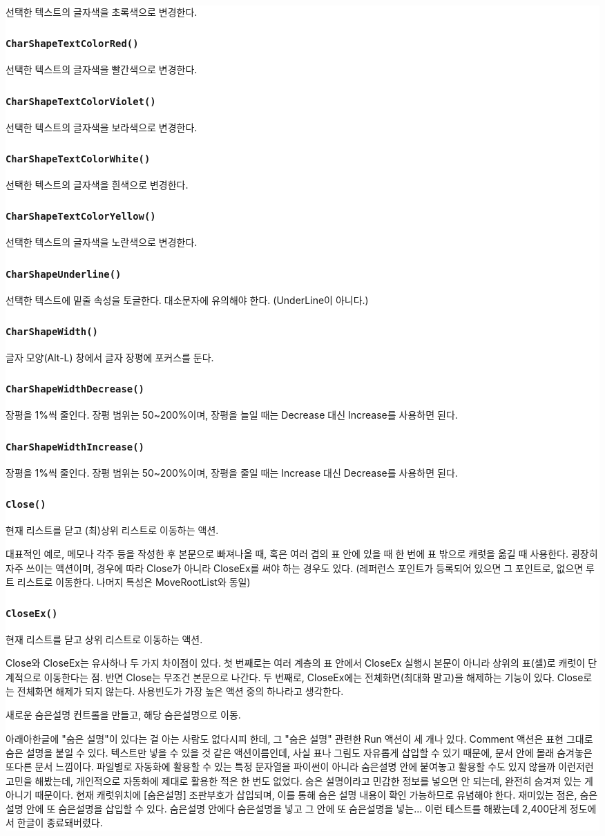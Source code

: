 선택한 텍스트의 글자색을 초록색으로 변경한다.

### `CharShapeTextColorRed()`

선택한 텍스트의 글자색을 빨간색으로 변경한다.

### `CharShapeTextColorViolet()`

선택한 텍스트의 글자색을 보라색으로 변경한다.

### `CharShapeTextColorWhite()`

선택한 텍스트의 글자색을 흰색으로 변경한다.

### `CharShapeTextColorYellow()`

선택한 텍스트의 글자색을 노란색으로 변경한다.

### `CharShapeUnderline()`

선택한 텍스트에 밑줄 속성을 토글한다. 대소문자에 유의해야 한다. (UnderLine이 아니다.)

### `CharShapeWidth()`

글자 모양(Alt-L) 창에서 글자 장평에 포커스를 둔다.

### `CharShapeWidthDecrease()`

장평을 1%씩 줄인다. 장평 범위는 50~200%이며, 장평을 늘일 때는 Decrease 대신 Increase를 사용하면 된다.

### `CharShapeWidthIncrease()`

장평을 1%씩 줄인다. 장평 범위는 50~200%이며, 장평을 줄일 때는 Increase 대신 Decrease를 사용하면 된다.

### `Close()`

현재 리스트를 닫고 (최)상위 리스트로 이동하는 액션.

대표적인 예로, 메모나 각주 등을 작성한 후 본문으로 빠져나올 때, 혹은 여러 겹의 표 안에 있을 때 한 번에 표 밖으로 캐럿을 옮길 때 사용한다. 굉장히 자주 쓰이는 액션이며, 경우에 따라 Close가 아니라 CloseEx를 써야 하는 경우도 있다. (레퍼런스 포인트가 등록되어 있으면 그 포인트로, 없으면 루트 리스트로 이동한다. 나머지 특성은 MoveRootList와 동일)

### `CloseEx()`

현재 리스트를 닫고 상위 리스트로 이동하는 액션.

Close와 CloseEx는 유사하나 두 가지 차이점이 있다. 첫 번째로는 여러 계층의 표 안에서 CloseEx 실행시 본문이 아니라 상위의 표(셀)로 캐럿이 단계적으로 이동한다는 점. 반면 Close는 무조건 본문으로 나간다. 두 번째로, CloseEx에는 전체화면(최대화 말고)을 해제하는 기능이 있다. Close로는 전체화면 해제가 되지 않는다. 사용빈도가 가장 높은 액션 중의 하나라고 생각한다.

새로운 숨은설명 컨트롤을 만들고, 해당 숨은설명으로 이동.

아래아한글에 "숨은 설명"이 있다는 걸 아는 사람도 없다시피 한데, 그 "숨은 설명" 관련한 Run 액션이 세 개나 있다. Comment 액션은 표현 그대로 숨은 설명을 붙일 수 있다. 텍스트만 넣을 수 있을 것 같은 액션이름인데, 사실 표나 그림도 자유롭게 삽입할 수 있기 때문에, 문서 안에 몰래 숨겨놓은 또다른 문서 느낌이다. 파일별로 자동화에 활용할 수 있는 특정 문자열을 파이썬이 아니라 숨은설명 안에 붙여놓고 활용할 수도 있지 않을까 이런저런 고민을 해봤는데, 개인적으로 자동화에 제대로 활용한 적은 한 번도 없었다. 숨은 설명이라고 민감한 정보를 넣으면 안 되는데, 완전히 숨겨져 있는 게 아니기 때문이다. 현재 캐럿위치에 \[숨은설명\] 조판부호가 삽입되며, 이를 통해 숨은 설명 내용이 확인 가능하므로 유념해야 한다. 재미있는 점은, 숨은설명 안에 또 숨은설명을 삽입할 수 있다. 숨은설명 안에다 숨은설명을 넣고 그 안에 또 숨은설명을 넣는... 이런 테스트를 해봤는데 2,400단계 정도에서 한글이 종료돼버렸다.
